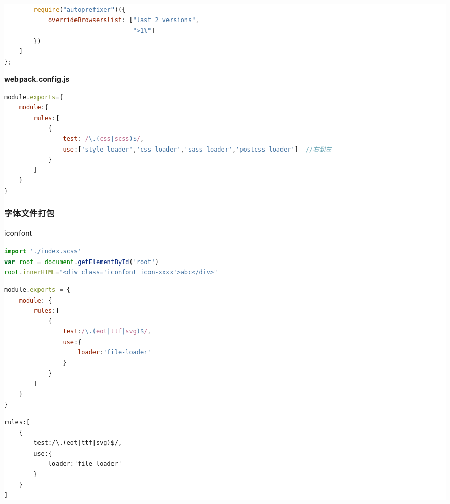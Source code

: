 ```js
        require("autoprefixer")({
            overrideBrowserslist: ["last 2 versions",
                                   ">1%"]
        })
    ]
};
```

**webpack.config.js**

```js
module.exports={
	module:{
		rules:[
			{
				test: /\.(css|scss)$/,
				use:['style-loader','css-loader','sass-loader','postcss-loader']  //右到左
			}
		]
	}
} 
```

### 字体文件打包

iconfont

```js
import './index.scss'
var root = document.getElementById('root')
root.innerHTML="<div class='iconfont icon-xxxx'>abc</div>"
```

```js
module.exports = {
    module: {
        rules:[
            {
                test:/\.(eot|ttf|svg)$/,
                use:{
                    loader:'file-loader'
                }
            }
        ]
    }
}
```

```
rules:[
	{
		test:/\.(eot|ttf|svg)$/,
		use:{
			loader:'file-loader'
		}
	}
]
```
